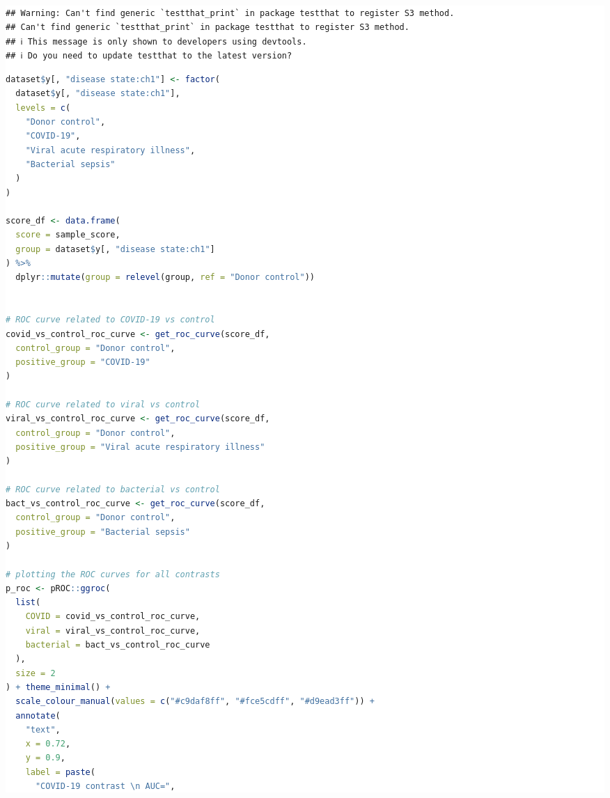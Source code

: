     ## Warning: Can't find generic `testthat_print` in package testthat to register S3 method.
    ## Can't find generic `testthat_print` in package testthat to register S3 method.
    ## ℹ This message is only shown to developers using devtools.
    ## ℹ Do you need to update testthat to the latest version?

``` r
dataset$y[, "disease state:ch1"] <- factor(
  dataset$y[, "disease state:ch1"],
  levels = c(
    "Donor control",
    "COVID-19",
    "Viral acute respiratory illness",
    "Bacterial sepsis"
  )
)

score_df <- data.frame(
  score = sample_score,
  group = dataset$y[, "disease state:ch1"]
) %>%
  dplyr::mutate(group = relevel(group, ref = "Donor control"))


# ROC curve related to COVID-19 vs control
covid_vs_control_roc_curve <- get_roc_curve(score_df,
  control_group = "Donor control",
  positive_group = "COVID-19"
)

# ROC curve related to viral vs control
viral_vs_control_roc_curve <- get_roc_curve(score_df,
  control_group = "Donor control",
  positive_group = "Viral acute respiratory illness"
)

# ROC curve related to bacterial vs control
bact_vs_control_roc_curve <- get_roc_curve(score_df,
  control_group = "Donor control",
  positive_group = "Bacterial sepsis"
)

# plotting the ROC curves for all contrasts
p_roc <- pROC::ggroc(
  list(
    COVID = covid_vs_control_roc_curve,
    viral = viral_vs_control_roc_curve,
    bacterial = bact_vs_control_roc_curve
  ),
  size = 2
) + theme_minimal() +
  scale_colour_manual(values = c("#c9daf8ff", "#fce5cdff", "#d9ead3ff")) +
  annotate(
    "text",
    x = 0.72,
    y = 0.9,
    label = paste(
      "COVID-19 contrast \n AUC=",
```